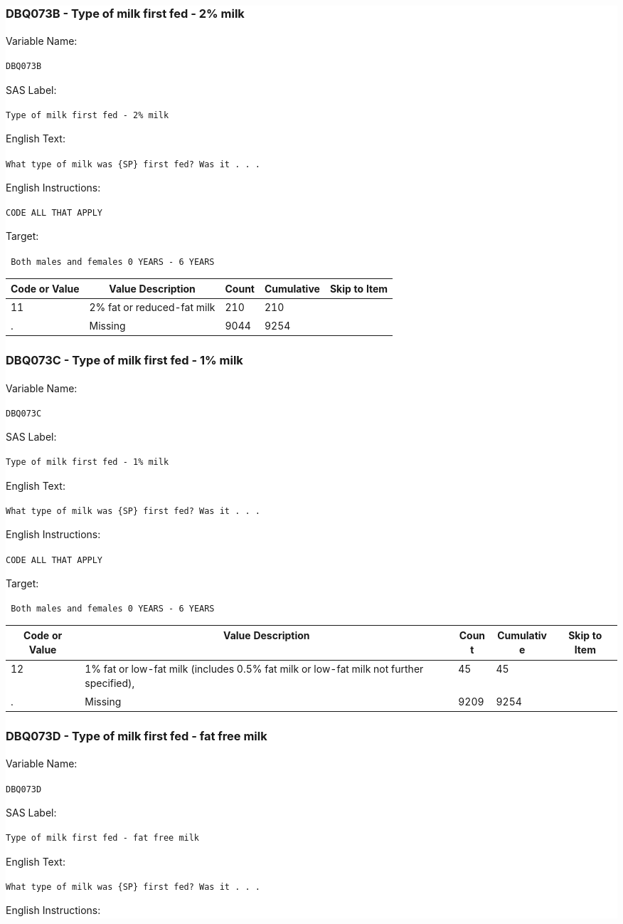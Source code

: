 ### DBQ073B - Type of milk first fed - 2% milk

Variable Name:

    DBQ073B
SAS Label:

    Type of milk first fed - 2% milk
English Text:

    What type of milk was {SP} first fed? Was it . . .
English Instructions:

    CODE ALL THAT APPLY
Target:

     Both males and females 0 YEARS - 6 YEARS
Code or Value | Value Description | Count | Cumulative | Skip to Item  
---|---|---|---|---  
11 | 2% fat or reduced-fat milk | 210 | 210 |   
. | Missing | 9044 | 9254 |   
  
### DBQ073C - Type of milk first fed - 1% milk

Variable Name:

    DBQ073C
SAS Label:

    Type of milk first fed - 1% milk
English Text:

    What type of milk was {SP} first fed? Was it . . .
English Instructions:

    CODE ALL THAT APPLY
Target:

     Both males and females 0 YEARS - 6 YEARS
Code or Value | Value Description | Count | Cumulative | Skip to Item  
---|---|---|---|---  
12 | 1% fat or low-fat milk (includes 0.5% fat milk or low-fat milk not further specified), | 45 | 45 |   
. | Missing | 9209 | 9254 |   
  
### DBQ073D - Type of milk first fed - fat free milk

Variable Name:

    DBQ073D
SAS Label:

    Type of milk first fed - fat free milk
English Text:

    What type of milk was {SP} first fed? Was it . . .
English Instructions:
